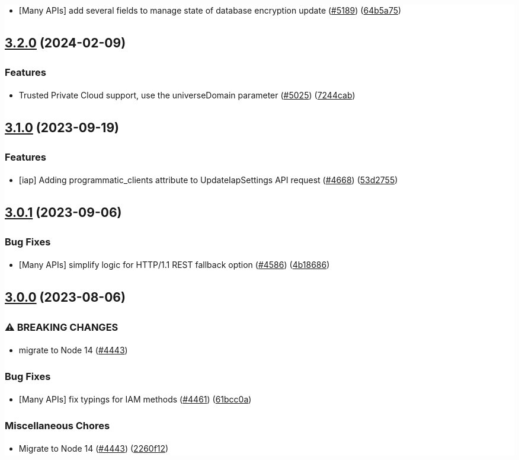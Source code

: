 * [Many APIs] add several fields to manage state of database encryption update ([#5189](https://github.com/googleapis/google-cloud-node/issues/5189)) ([64b5a75](https://github.com/googleapis/google-cloud-node/commit/64b5a759caa979837199086c2d546a565ad2b3b1))

## [3.2.0](https://github.com/googleapis/google-cloud-node/compare/iap-v3.1.0...iap-v3.2.0) (2024-02-09)


### Features

* Trusted Private Cloud support, use the universeDomain parameter  ([#5025](https://github.com/googleapis/google-cloud-node/issues/5025)) ([7244cab](https://github.com/googleapis/google-cloud-node/commit/7244cab107973bef57c5ea84ae77c51718126822))

## [3.1.0](https://github.com/googleapis/google-cloud-node/compare/iap-v3.0.1...iap-v3.1.0) (2023-09-19)


### Features

* [iap] Adding programmatic_clients attribute to UpdateIapSettings API request ([#4668](https://github.com/googleapis/google-cloud-node/issues/4668)) ([53d2755](https://github.com/googleapis/google-cloud-node/commit/53d275509ced91ba753e7e66ac9c86ef264d82b6))

## [3.0.1](https://github.com/googleapis/google-cloud-node/compare/iap-v3.0.0...iap-v3.0.1) (2023-09-06)


### Bug Fixes

* [Many APIs] simplify logic for HTTP/1.1 REST fallback option ([#4586](https://github.com/googleapis/google-cloud-node/issues/4586)) ([4b18686](https://github.com/googleapis/google-cloud-node/commit/4b186867323b8b15469bf5e1cb890bf703b531b3))

## [3.0.0](https://github.com/googleapis/google-cloud-node/compare/iap-v2.3.1...iap-v3.0.0) (2023-08-06)


### ⚠ BREAKING CHANGES

* migrate to Node 14 ([#4443](https://github.com/googleapis/google-cloud-node/issues/4443))

### Bug Fixes

* [Many APIs] fix typings for IAM methods ([#4461](https://github.com/googleapis/google-cloud-node/issues/4461)) ([61bcc0a](https://github.com/googleapis/google-cloud-node/commit/61bcc0a89c70cf1037299eecd72aef9c98c2e666))


### Miscellaneous Chores

* Migrate to Node 14 ([#4443](https://github.com/googleapis/google-cloud-node/issues/4443)) ([2260f12](https://github.com/googleapis/google-cloud-node/commit/2260f12543d171bda95345e53475f5f0fdc45770))

